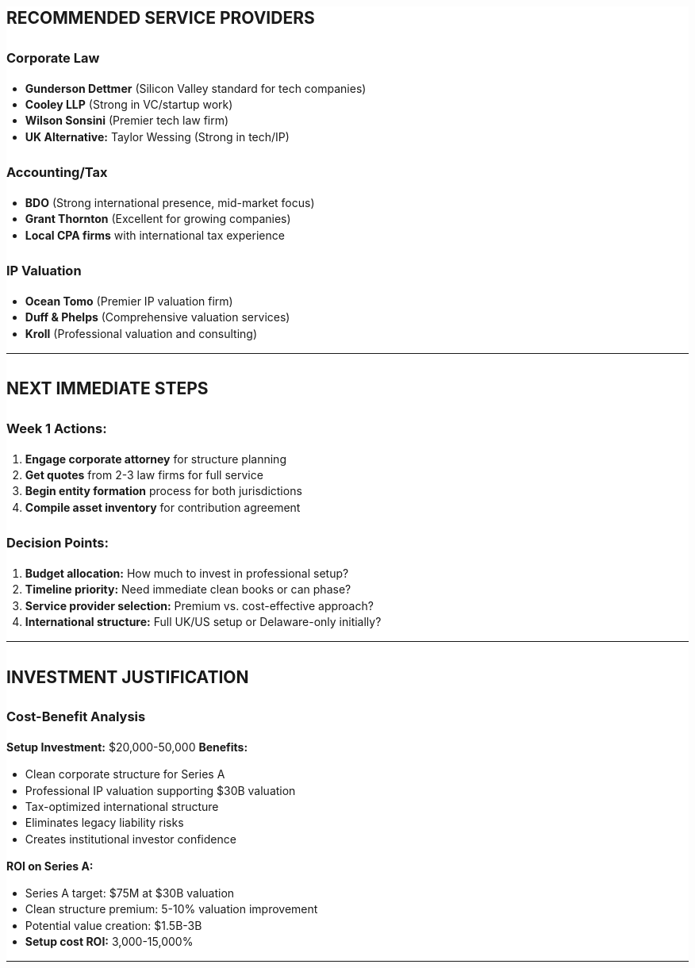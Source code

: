 
## RECOMMENDED SERVICE PROVIDERS

### Corporate Law
- **Gunderson Dettmer** (Silicon Valley standard for tech companies)
- **Cooley LLP** (Strong in VC/startup work)
- **Wilson Sonsini** (Premier tech law firm)
- **UK Alternative:** Taylor Wessing (Strong in tech/IP)

### Accounting/Tax
- **BDO** (Strong international presence, mid-market focus)
- **Grant Thornton** (Excellent for growing companies)
- **Local CPA firms** with international tax experience

### IP Valuation
- **Ocean Tomo** (Premier IP valuation firm)
- **Duff & Phelps** (Comprehensive valuation services)
- **Kroll** (Professional valuation and consulting)

---

## NEXT IMMEDIATE STEPS

### Week 1 Actions:
1. **Engage corporate attorney** for structure planning
2. **Get quotes** from 2-3 law firms for full service
3. **Begin entity formation** process for both jurisdictions
4. **Compile asset inventory** for contribution agreement

### Decision Points:
1. **Budget allocation:** How much to invest in professional setup?
2. **Timeline priority:** Need immediate clean books or can phase?
3. **Service provider selection:** Premium vs. cost-effective approach?
4. **International structure:** Full UK/US setup or Delaware-only initially?

---

## INVESTMENT JUSTIFICATION

### Cost-Benefit Analysis
**Setup Investment:** $20,000-50,000
**Benefits:**
- Clean corporate structure for Series A
- Professional IP valuation supporting $30B valuation
- Tax-optimized international structure  
- Eliminates legacy liability risks
- Creates institutional investor confidence

**ROI on Series A:**
- Series A target: $75M at $30B valuation
- Clean structure premium: 5-10% valuation improvement
- Potential value creation: $1.5B-3B
- **Setup cost ROI:** 3,000-15,000%

---